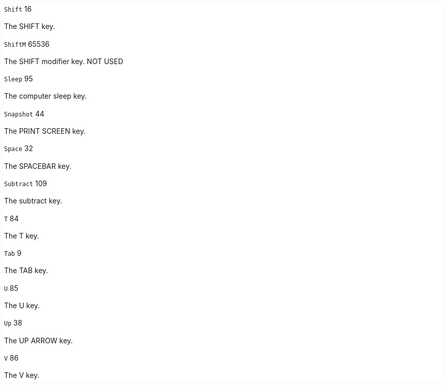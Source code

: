 <a name='Portal.Input.EKey.Shift'></a>

`Shift` 16

The SHIFT key.

<a name='Portal.Input.EKey.ShiftM'></a>

`ShiftM` 65536

The SHIFT modifier key. NOT USED

<a name='Portal.Input.EKey.Sleep'></a>

`Sleep` 95

The computer sleep key.

<a name='Portal.Input.EKey.Snapshot'></a>

`Snapshot` 44

The PRINT SCREEN key.

<a name='Portal.Input.EKey.Space'></a>

`Space` 32

The SPACEBAR key.

<a name='Portal.Input.EKey.Subtract'></a>

`Subtract` 109

The subtract key.

<a name='Portal.Input.EKey.T'></a>

`T` 84

The T key.

<a name='Portal.Input.EKey.Tab'></a>

`Tab` 9

The TAB key.

<a name='Portal.Input.EKey.U'></a>

`U` 85

The U key.

<a name='Portal.Input.EKey.Up'></a>

`Up` 38

The UP ARROW key.

<a name='Portal.Input.EKey.V'></a>

`V` 86

The V key.
